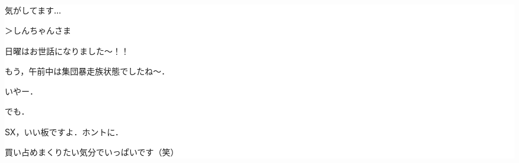 気がしてます…



＞しんちゃんさま

日曜はお世話になりました～！！

もう，午前中は集団暴走族状態でしたね～．

いやー．

でも．

SX，いい板ですよ．ホントに．

買い占めまくりたい気分でいっぱいです（笑）

